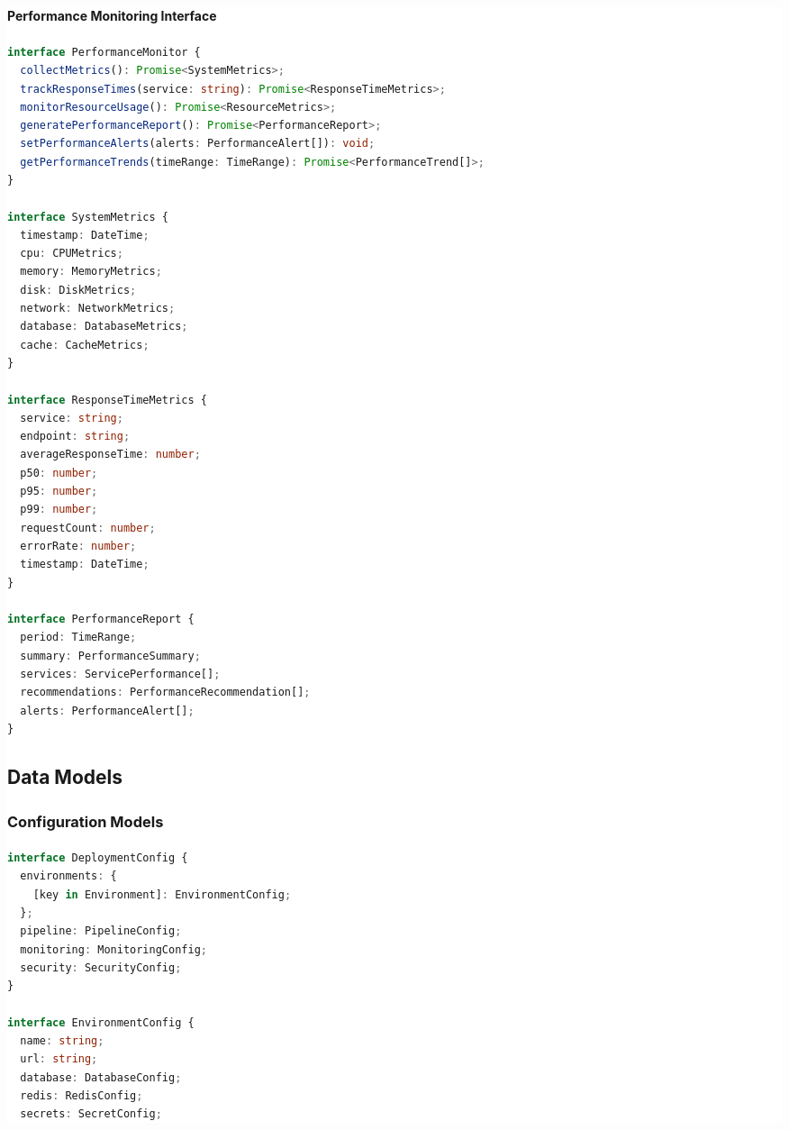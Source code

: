 ```typescript
```

#### Performance Monitoring Interface
```typescript
interface PerformanceMonitor {
  collectMetrics(): Promise<SystemMetrics>;
  trackResponseTimes(service: string): Promise<ResponseTimeMetrics>;
  monitorResourceUsage(): Promise<ResourceMetrics>;
  generatePerformanceReport(): Promise<PerformanceReport>;
  setPerformanceAlerts(alerts: PerformanceAlert[]): void;
  getPerformanceTrends(timeRange: TimeRange): Promise<PerformanceTrend[]>;
}

interface SystemMetrics {
  timestamp: DateTime;
  cpu: CPUMetrics;
  memory: MemoryMetrics;
  disk: DiskMetrics;
  network: NetworkMetrics;
  database: DatabaseMetrics;
  cache: CacheMetrics;
}

interface ResponseTimeMetrics {
  service: string;
  endpoint: string;
  averageResponseTime: number;
  p50: number;
  p95: number;
  p99: number;
  requestCount: number;
  errorRate: number;
  timestamp: DateTime;
}

interface PerformanceReport {
  period: TimeRange;
  summary: PerformanceSummary;
  services: ServicePerformance[];
  recommendations: PerformanceRecommendation[];
  alerts: PerformanceAlert[];
}
```

## Data Models

### Configuration Models
```typescript
interface DeploymentConfig {
  environments: {
    [key in Environment]: EnvironmentConfig;
  };
  pipeline: PipelineConfig;
  monitoring: MonitoringConfig;
  security: SecurityConfig;
}

interface EnvironmentConfig {
  name: string;
  url: string;
  database: DatabaseConfig;
  redis: RedisConfig;
  secrets: SecretConfig;
```